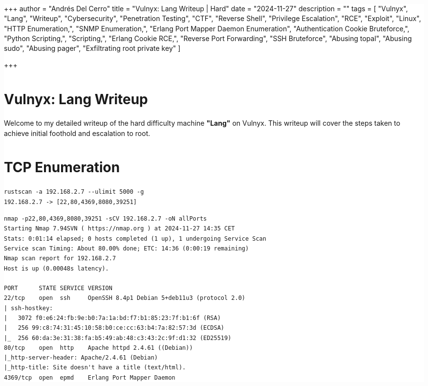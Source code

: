 +++
author = "Andrés Del Cerro"
title = "Vulnyx: Lang Writeup | Hard"
date = "2024-11-27"
description = ""
tags = [
    "Vulnyx",
    "Lang",
    "Writeup",
    "Cybersecurity",
    "Penetration Testing",
    "CTF",
    "Reverse Shell",
    "Privilege Escalation",
    "RCE",
    "Exploit",
    "Linux",
    "HTTP Enumeration,",
    "SNMP Enumeration,",
    "Erlang Port Mapper Daemon Enumeration",
    "Authentication Cookie Bruteforce,",
    "Python Scripting,",
    "Scripting,",
    "Erlang Cookie RCE,",
    "Reverse Port Forwarding",
    "SSH Bruteforce",
    "Abusing topal",
    "Abusing sudo",
    "Abusing pager",
    "Exfiltrating root private key"
]

+++

# Vulnyx: Lang Writeup

Welcome to my detailed writeup of the hard difficulty machine **"Lang"** on Vulnyx. This writeup will cover the steps taken to achieve initial foothold and escalation to root.

# TCP Enumeration

```console
rustscan -a 192.168.2.7 --ulimit 5000 -g
192.168.2.7 -> [22,80,4369,8080,39251]
```

```console
nmap -p22,80,4369,8080,39251 -sCV 192.168.2.7 -oN allPorts
Starting Nmap 7.94SVN ( https://nmap.org ) at 2024-11-27 14:35 CET
Stats: 0:01:14 elapsed; 0 hosts completed (1 up), 1 undergoing Service Scan
Service scan Timing: About 80.00% done; ETC: 14:36 (0:00:19 remaining)
Nmap scan report for 192.168.2.7
Host is up (0.00048s latency).

PORT      STATE SERVICE VERSION
22/tcp    open  ssh     OpenSSH 8.4p1 Debian 5+deb11u3 (protocol 2.0)
| ssh-hostkey:
|   3072 f0:e6:24:fb:9e:b0:7a:1a:bd:f7:b1:85:23:7f:b1:6f (RSA)
|   256 99:c8:74:31:45:10:58:b0:ce:cc:63:b4:7a:82:57:3d (ECDSA)
|_  256 60:da:3e:31:38:fa:b5:49:ab:48:c3:43:2c:9f:d1:32 (ED25519)
80/tcp    open  http    Apache httpd 2.4.61 ((Debian))
|_http-server-header: Apache/2.4.61 (Debian)
|_http-title: Site doesn't have a title (text/html).
4369/tcp  open  epmd    Erlang Port Mapper Daemon
```